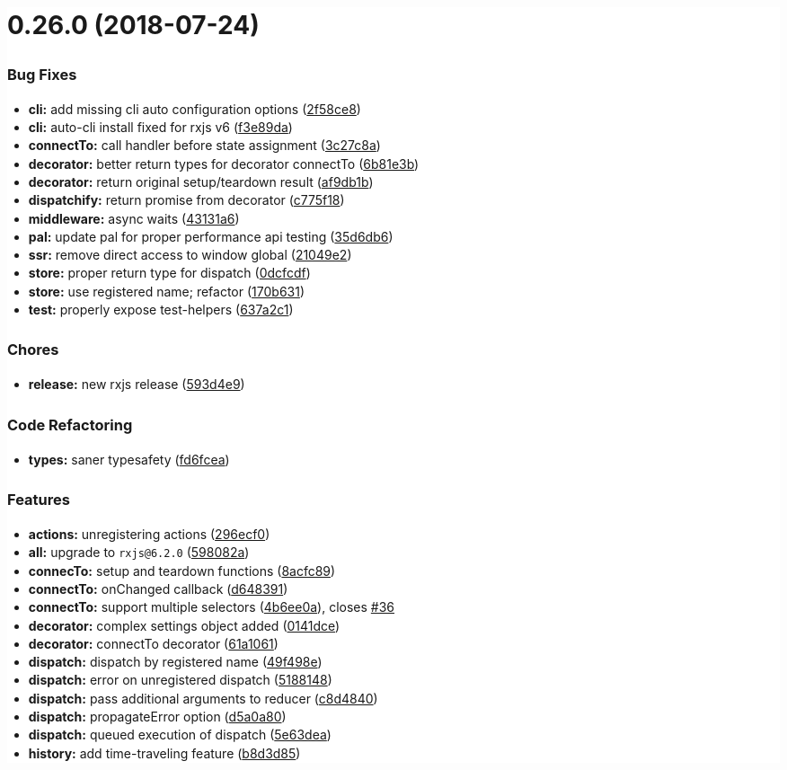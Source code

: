
<a name="0.26.0"></a>
# 0.26.0 (2018-07-24)


### Bug Fixes

* **cli:** add missing cli auto configuration options ([2f58ce8](https://github.com/aurelia/store/commit/2f58ce8))
* **cli:** auto-cli install fixed for rxjs v6 ([f3e89da](https://github.com/aurelia/store/commit/f3e89da))
* **connectTo:** call handler before state assignment ([3c27c8a](https://github.com/aurelia/store/commit/3c27c8a))
* **decorator:** better return types for decorator connectTo ([6b81e3b](https://github.com/aurelia/store/commit/6b81e3b))
* **decorator:** return original setup/teardown result ([af9db1b](https://github.com/aurelia/store/commit/af9db1b))
* **dispatchify:** return promise from decorator ([c775f18](https://github.com/aurelia/store/commit/c775f18))
* **middleware:** async waits ([43131a6](https://github.com/aurelia/store/commit/43131a6))
* **pal:** update pal for proper performance api testing ([35d6db6](https://github.com/aurelia/store/commit/35d6db6))
* **ssr:** remove direct access to window global ([21049e2](https://github.com/aurelia/store/commit/21049e2))
* **store:** proper return type for dispatch ([0dcfcdf](https://github.com/aurelia/store/commit/0dcfcdf))
* **store:** use registered name; refactor ([170b631](https://github.com/aurelia/store/commit/170b631))
* **test:** properly expose test-helpers ([637a2c1](https://github.com/aurelia/store/commit/637a2c1))


### Chores

* **release:** new rxjs release ([593d4e9](https://github.com/aurelia/store/commit/593d4e9))


### Code Refactoring

* **types:** saner typesafety ([fd6fcea](https://github.com/aurelia/store/commit/fd6fcea))


### Features

* **actions:** unregistering actions ([296ecf0](https://github.com/aurelia/store/commit/296ecf0))
* **all:** upgrade to `rxjs@6.2.0` ([598082a](https://github.com/aurelia/store/commit/598082a))
* **connecTo:** setup and teardown functions ([8acfc89](https://github.com/aurelia/store/commit/8acfc89))
* **connectTo:** onChanged callback ([d648391](https://github.com/aurelia/store/commit/d648391))
* **connectTo:** support multiple selectors ([4b6ee0a](https://github.com/aurelia/store/commit/4b6ee0a)), closes [#36](https://github.com/aurelia/store/issues/36)
* **decorator:** complex settings object added ([0141dce](https://github.com/aurelia/store/commit/0141dce))
* **decorator:** connectTo decorator ([61a1061](https://github.com/aurelia/store/commit/61a1061))
* **dispatch:** dispatch by registered name ([49f498e](https://github.com/aurelia/store/commit/49f498e))
* **dispatch:** error on unregistered dispatch ([5188148](https://github.com/aurelia/store/commit/5188148))
* **dispatch:** pass additional arguments to reducer ([c8d4840](https://github.com/aurelia/store/commit/c8d4840))
* **dispatch:** propagateError option ([d5a0a80](https://github.com/aurelia/store/commit/d5a0a80))
* **dispatch:** queued execution of dispatch ([5e63dea](https://github.com/aurelia/store/commit/5e63dea))
* **history:** add time-traveling feature ([b8d3d85](https://github.com/aurelia/store/commit/b8d3d85))